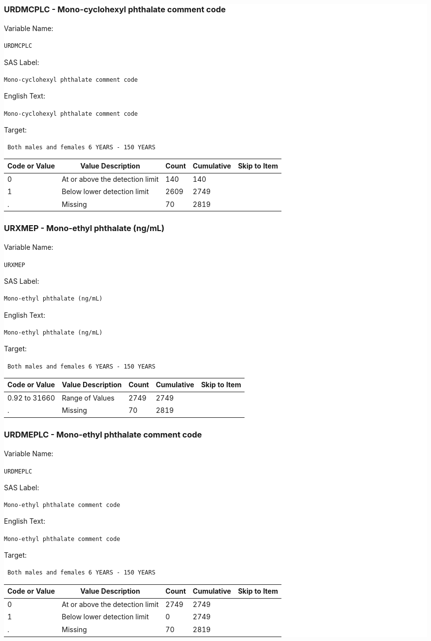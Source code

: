 ### URDMCPLC - Mono-cyclohexyl phthalate comment code

Variable Name:

    URDMCPLC
SAS Label:

    Mono-cyclohexyl phthalate comment code
English Text:

    Mono-cyclohexyl phthalate comment code
Target:

     Both males and females 6 YEARS - 150 YEARS
Code or Value | Value Description | Count | Cumulative | Skip to Item  
---|---|---|---|---  
0 | At or above the detection limit | 140 | 140 |   
1 | Below lower detection limit | 2609 | 2749 |   
. | Missing | 70 | 2819 |   
  
### URXMEP - Mono-ethyl phthalate (ng/mL)

Variable Name:

    URXMEP
SAS Label:

    Mono-ethyl phthalate (ng/mL)
English Text:

    Mono-ethyl phthalate (ng/mL)
Target:

     Both males and females 6 YEARS - 150 YEARS
Code or Value | Value Description | Count | Cumulative | Skip to Item  
---|---|---|---|---  
0.92 to 31660 | Range of Values | 2749 | 2749 |   
. | Missing | 70 | 2819 |   
  
### URDMEPLC - Mono-ethyl phthalate comment code

Variable Name:

    URDMEPLC
SAS Label:

    Mono-ethyl phthalate comment code
English Text:

    Mono-ethyl phthalate comment code
Target:

     Both males and females 6 YEARS - 150 YEARS
Code or Value | Value Description | Count | Cumulative | Skip to Item  
---|---|---|---|---  
0 | At or above the detection limit | 2749 | 2749 |   
1 | Below lower detection limit | 0 | 2749 |   
. | Missing | 70 | 2819 |   
  